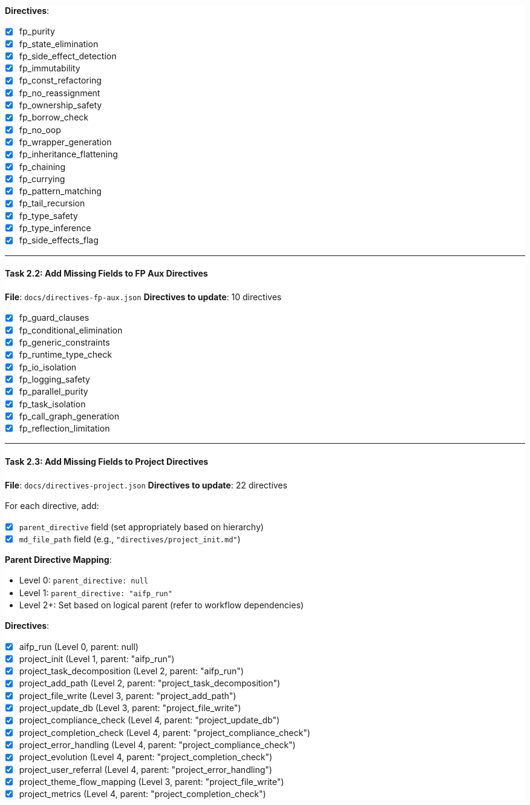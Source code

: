 **Directives**:
- [x] fp_purity
- [x] fp_state_elimination
- [x] fp_side_effect_detection
- [x] fp_immutability
- [x] fp_const_refactoring
- [x] fp_no_reassignment
- [x] fp_ownership_safety
- [x] fp_borrow_check
- [x] fp_no_oop
- [x] fp_wrapper_generation
- [x] fp_inheritance_flattening
- [x] fp_chaining
- [x] fp_currying
- [x] fp_pattern_matching
- [x] fp_tail_recursion
- [x] fp_type_safety
- [x] fp_type_inference
- [x] fp_side_effects_flag

---

#### Task 2.2: Add Missing Fields to FP Aux Directives
**File**: `docs/directives-fp-aux.json`
**Directives to update**: 10 directives

- [x] fp_guard_clauses
- [x] fp_conditional_elimination
- [x] fp_generic_constraints
- [x] fp_runtime_type_check
- [x] fp_io_isolation
- [x] fp_logging_safety
- [x] fp_parallel_purity
- [x] fp_task_isolation
- [x] fp_call_graph_generation
- [x] fp_reflection_limitation

---

#### Task 2.3: Add Missing Fields to Project Directives
**File**: `docs/directives-project.json`
**Directives to update**: 22 directives

For each directive, add:
- [x] `parent_directive` field (set appropriately based on hierarchy)
- [x] `md_file_path` field (e.g., `"directives/project_init.md"`)

**Parent Directive Mapping**:
- Level 0: `parent_directive: null`
- Level 1: `parent_directive: "aifp_run"`
- Level 2+: Set based on logical parent (refer to workflow dependencies)

**Directives**:
- [x] aifp_run (Level 0, parent: null)
- [x] project_init (Level 1, parent: "aifp_run")
- [x] project_task_decomposition (Level 2, parent: "aifp_run")
- [x] project_add_path (Level 2, parent: "project_task_decomposition")
- [x] project_file_write (Level 3, parent: "project_add_path")
- [x] project_update_db (Level 3, parent: "project_file_write")
- [x] project_compliance_check (Level 4, parent: "project_update_db")
- [x] project_completion_check (Level 4, parent: "project_compliance_check")
- [x] project_error_handling (Level 4, parent: "project_compliance_check")
- [x] project_evolution (Level 4, parent: "project_completion_check")
- [x] project_user_referral (Level 4, parent: "project_error_handling")
- [x] project_theme_flow_mapping (Level 3, parent: "project_file_write")
- [x] project_metrics (Level 4, parent: "project_completion_check")